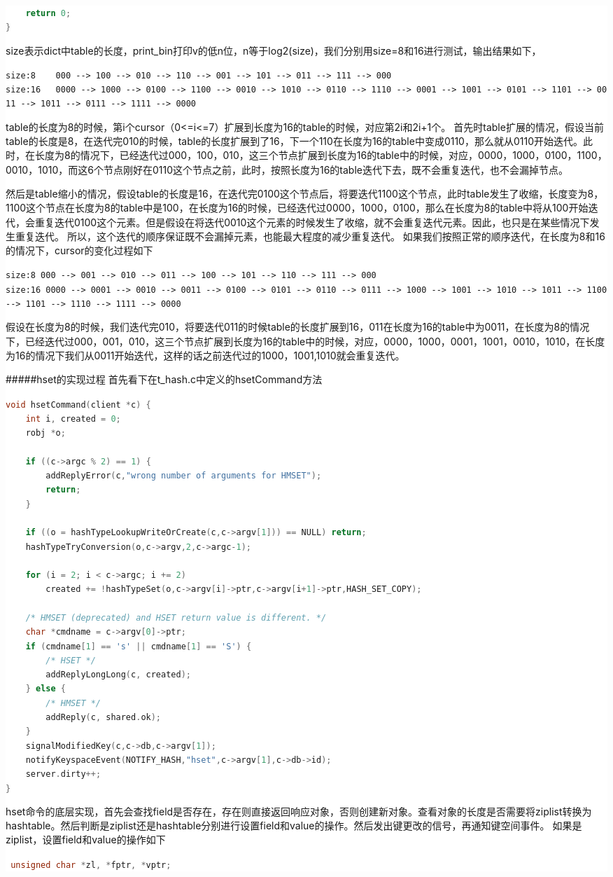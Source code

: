```c
    return 0;
}
```
size表示dict中table的长度，print_bin打印v的低n位，n等于log2(size)，我们分别用size=8和16进行测试，输出结果如下，
```shell
size:8    000 --> 100 --> 010 --> 110 --> 001 --> 101 --> 011 --> 111 --> 000
size:16   0000 --> 1000 --> 0100 --> 1100 --> 0010 --> 1010 --> 0110 --> 1110 --> 0001 --> 1001 --> 0101 --> 1101 --> 0011 --> 1011 --> 0111 --> 1111 --> 0000
```
table的长度为8的时候，第i个cursor（0<=i<=7）扩展到长度为16的table的时候，对应第2i和2i+1个。
首先时table扩展的情况，假设当前table的长度是8，在迭代完010的时候，table的长度扩展到了16，下一个110在长度为16的table中变成0110，那么就从0110开始迭代。此时，在长度为8的情况下，已经迭代过000，100，010，这三个节点扩展到长度为16的table中的时候，对应，0000，1000，0100，1100，0010，1010，而这6个节点刚好在0110这个节点之前，此时，按照长度为16的table迭代下去，既不会重复迭代，也不会漏掉节点。

然后是table缩小的情况，假设table的长度是16，在迭代完0100这个节点后，将要迭代1100这个节点，此时table发生了收缩，长度变为8，1100这个节点在长度为8的table中是100，在长度为16的时候，已经迭代过0000，1000，0100，那么在长度为8的table中将从100开始迭代，会重复迭代0100这个元素。但是假设在将迭代0010这个元素的时候发生了收缩，就不会重复迭代元素。因此，也只是在某些情况下发生重复迭代。
所以，这个迭代的顺序保证既不会漏掉元素，也能最大程度的减少重复迭代。
如果我们按照正常的顺序迭代，在长度为8和16的情况下，cursor的变化过程如下
```shell
size:8 000 --> 001 --> 010 --> 011 --> 100 --> 101 --> 110 --> 111 --> 000
size:16 0000 --> 0001 --> 0010 --> 0011 --> 0100 --> 0101 --> 0110 --> 0111 --> 1000 --> 1001 --> 1010 --> 1011 --> 1100 --> 1101 --> 1110 --> 1111 --> 0000 
```
假设在长度为8的时候，我们迭代完010，将要迭代011的时候table的长度扩展到16，011在长度为16的table中为0011，在长度为8的情况下，已经迭代过000，001，010，这三个节点扩展到长度为16的table中的时候，对应，0000，1000，0001，1001，0010，1010，在长度为16的情况下我们从0011开始迭代，这样的话之前迭代过的1000，1001,1010就会重复迭代。


#####hset的实现过程
首先看下在t_hash.c中定义的hsetCommand方法
```c
void hsetCommand(client *c) {
    int i, created = 0;
    robj *o;

    if ((c->argc % 2) == 1) {
        addReplyError(c,"wrong number of arguments for HMSET");
        return;
    }

    if ((o = hashTypeLookupWriteOrCreate(c,c->argv[1])) == NULL) return;
    hashTypeTryConversion(o,c->argv,2,c->argc-1);

    for (i = 2; i < c->argc; i += 2)
        created += !hashTypeSet(o,c->argv[i]->ptr,c->argv[i+1]->ptr,HASH_SET_COPY);

    /* HMSET (deprecated) and HSET return value is different. */
    char *cmdname = c->argv[0]->ptr;
    if (cmdname[1] == 's' || cmdname[1] == 'S') {
        /* HSET */
        addReplyLongLong(c, created);
    } else {
        /* HMSET */
        addReply(c, shared.ok);
    }
    signalModifiedKey(c,c->db,c->argv[1]);
    notifyKeyspaceEvent(NOTIFY_HASH,"hset",c->argv[1],c->db->id);
    server.dirty++;
}
```
hset命令的底层实现，首先会查找field是否存在，存在则直接返回响应对象，否则创建新对象。查看对象的长度是否需要将ziplist转换为hashtable。然后判断是ziplist还是hashtable分别进行设置field和value的操作。然后发出键更改的信号，再通知键空间事件。
如果是ziplist，设置field和value的操作如下
```c
 unsigned char *zl, *fptr, *vptr;
```